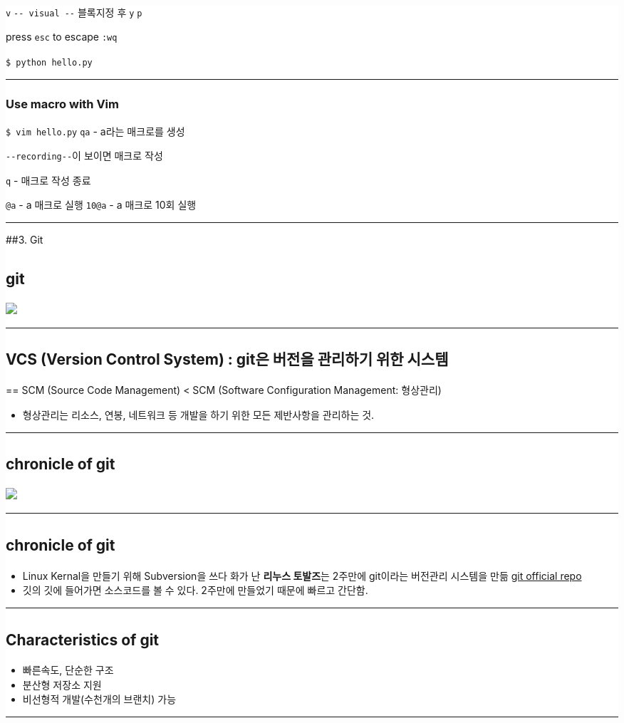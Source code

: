 `v`
`-- visual --`
블록지정 후 `y`
`p`

press `esc` to escape
`:wq`

`$ python hello.py`

---
### Use macro with Vim 
`$ vim hello.py`
`qa` - a라는 매크로를 생성

`--recording--`이 보이면 매크로 작성

`q` - 매크로 작성 종료

`@a` - a 매크로 실행
`10@a` - a 매크로 10회 실행


---
##3. Git
## git
![](http://ipengineer.net/wp-content/uploads/2015/04/git-logo.jpg)

---
## VCS (Version Control System) : git은 버전을 관리하기 위한 시스템
== SCM (Source Code Management)
< SCM (Software Configuration Management: 형상관리)
- 형상관리는 리소스, 연봉, 네트워크 등 개발을 하기 위한 모든 제반사항을 관리하는 것. 

---
## chronicle of git
![](https://www.blogcdn.com/www.engadget.com/media/2009/10/linus-torvalds-gives-windows-7-a-big-thumbs-up.jpg)

---
## chronicle of git
- Linux Kernal을 만들기 위해 Subversion을 쓰다 화가 난 **리누스 토발즈**는 2주만에 git이라는 버전관리 시스템을 만듦
[git official repo](https://github.com/git/git)
- 깃의 깃에 들어가면 소스코드를 볼 수 있다. 2주만에 만들었기 때문에 빠르고 간단함.

---
## Characteristics of git
- 빠른속도, 단순한 구조
- 분산형 저장소 지원
- 비선형적 개발(수천개의 브랜치) 가능

---
